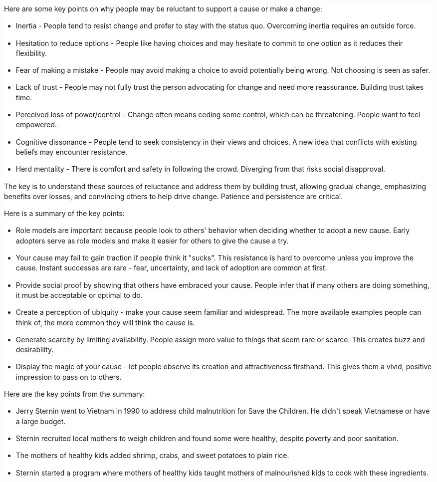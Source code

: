  Here are some key points on why people may be reluctant to support a cause or make a change:

- Inertia - People tend to resist change and prefer to stay with the status quo. Overcoming inertia requires an outside force. 

- Hesitation to reduce options - People like having choices and may hesitate to commit to one option as it reduces their flexibility. 

- Fear of making a mistake - People may avoid making a choice to avoid potentially being wrong. Not choosing is seen as safer.

- Lack of trust - People may not fully trust the person advocating for change and need more reassurance. Building trust takes time.

- Perceived loss of power/control - Change often means ceding some control, which can be threatening. People want to feel empowered.

- Cognitive dissonance - People tend to seek consistency in their views and choices. A new idea that conflicts with existing beliefs may encounter resistance. 

- Herd mentality - There is comfort and safety in following the crowd. Diverging from that risks social disapproval. 

The key is to understand these sources of reluctance and address them by building trust, allowing gradual change, emphasizing benefits over losses, and convincing others to help drive change. Patience and persistence are critical.

 Here is a summary of the key points:

- Role models are important because people look to others' behavior when deciding whether to adopt a new cause. Early adopters serve as role models and make it easier for others to give the cause a try. 

- Your cause may fail to gain traction if people think it "sucks". This resistance is hard to overcome unless you improve the cause. Instant successes are rare - fear, uncertainty, and lack of adoption are common at first.  

- Provide social proof by showing that others have embraced your cause. People infer that if many others are doing something, it must be acceptable or optimal to do.  

- Create a perception of ubiquity - make your cause seem familiar and widespread. The more available examples people can think of, the more common they will think the cause is.

- Generate scarcity by limiting availability. People assign more value to things that seem rare or scarce. This creates buzz and desirability.

- Display the magic of your cause - let people observe its creation and attractiveness firsthand. This gives them a vivid, positive impression to pass on to others.

 Here are the key points from the summary:

- Jerry Sternin went to Vietnam in 1990 to address child malnutrition for Save the Children. He didn't speak Vietnamese or have a large budget. 

- Sternin recruited local mothers to weigh children and found some were healthy, despite poverty and poor sanitation. 

- The mothers of healthy kids added shrimp, crabs, and sweet potatoes to plain rice. 

- Sternin started a program where mothers of healthy kids taught mothers of malnourished kids to cook with these ingredients. 
